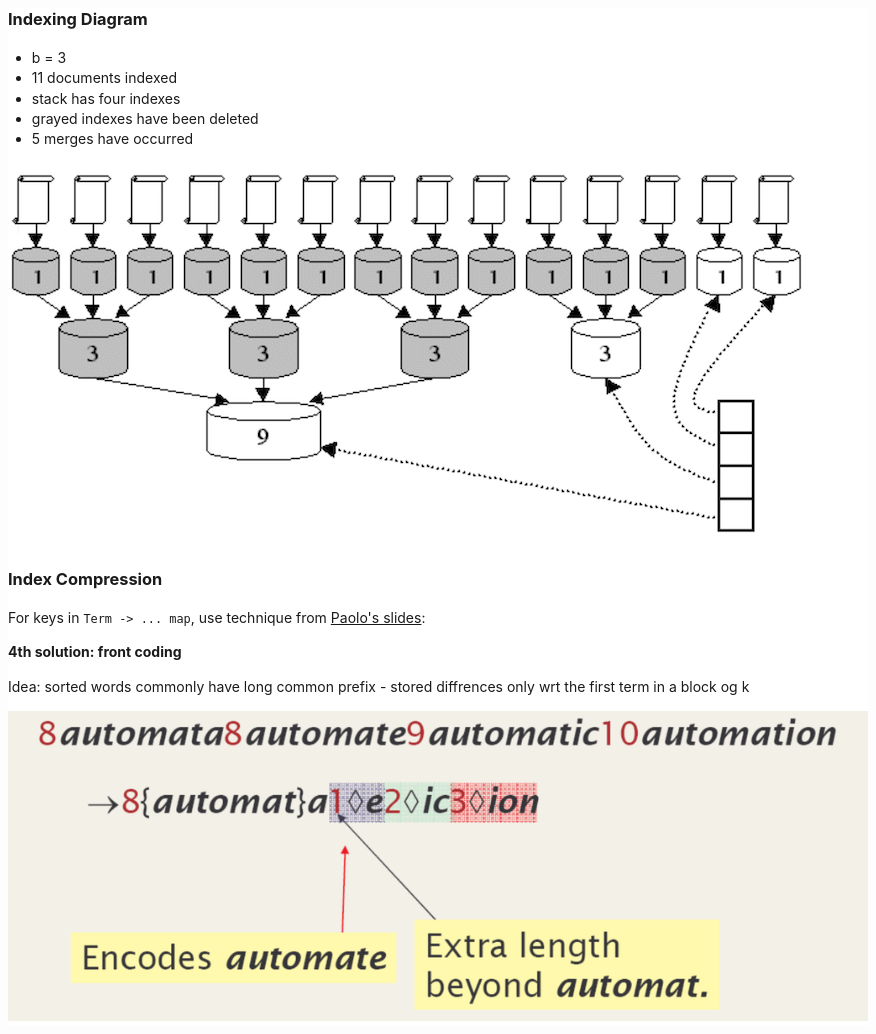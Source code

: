 ### Indexing Diagram

- b = 3
- 11 documents indexed
- stack has four indexes
- grayed indexes have been deleted
- 5 merges have occurred

![indexing](img/indexing.png)

### Index Compression

For keys in `Term -> ... map`, use technique from [Paolo's slides](http://roquefort.di.unipi.it/~ferrax/Teach/InformationRetrieval.html):

__4th solution: front coding__

Idea: sorted words commonly have long common prefix - stored diffrences only wrt the first term in a block og k
 
![index_compression_idea](img/index_compression_idea.png)
